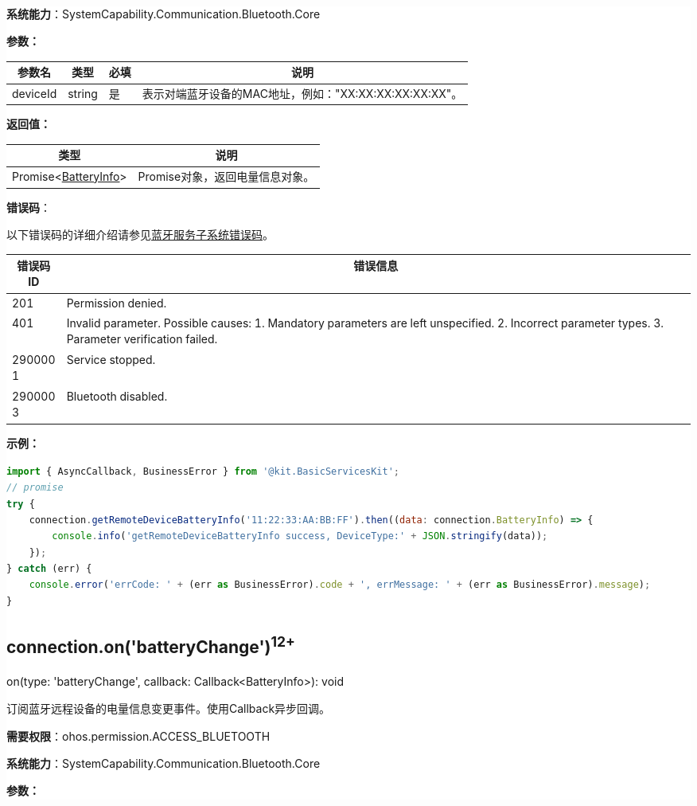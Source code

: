 **系统能力**：SystemCapability.Communication.Bluetooth.Core

**参数：**

| 参数名    | 类型      | 必填   | 说明                               |
| ------ | ------- | ---- | -------------------------------- |
| deviceId | string  | 是    | 表示对端蓝牙设备的MAC地址，例如："XX:XX:XX:XX:XX:XX"。 |

**返回值：**

| 类型                  | 说明         |
| ------------------- | ------------- |
| Promise&lt;[BatteryInfo](#batteryinfo12)&gt; | Promise对象，返回电量信息对象。 |

**错误码**：

以下错误码的详细介绍请参见[蓝牙服务子系统错误码](errorcode-bluetoothManager.md)。

| 错误码ID | 错误信息 |
| -------- | ---------------------------- |
|201 | Permission denied.                 |
|401 | Invalid parameter. Possible causes: 1. Mandatory parameters are left unspecified. 2. Incorrect parameter types. 3. Parameter verification failed.            |
|2900001 | Service stopped.                         |
|2900003 | Bluetooth disabled.                 |

**示例：**

```js
import { AsyncCallback, BusinessError } from '@kit.BasicServicesKit';
// promise
try {
    connection.getRemoteDeviceBatteryInfo('11:22:33:AA:BB:FF').then((data: connection.BatteryInfo) => {
        console.info('getRemoteDeviceBatteryInfo success, DeviceType:' + JSON.stringify(data));
    });
} catch (err) {
    console.error('errCode: ' + (err as BusinessError).code + ', errMessage: ' + (err as BusinessError).message);
}
```


## connection.on('batteryChange')<sup>12+</sup>

on(type: 'batteryChange', callback: Callback&lt;BatteryInfo&gt;): void

订阅蓝牙远程设备的电量信息变更事件。使用Callback异步回调。

**需要权限**：ohos.permission.ACCESS_BLUETOOTH

**系统能力**：SystemCapability.Communication.Bluetooth.Core

**参数：**
